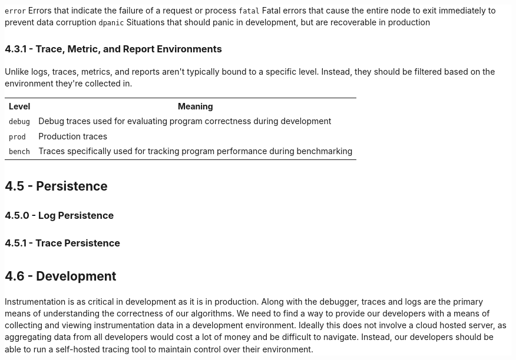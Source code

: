 <tr>
<td><code>error</code></td>
<td>Errors that indicate the failure of a request or process</td>
</tr>
<tr>
<td><code>fatal</code></td>
<td>Fatal errors that cause the entire node to exit immediately
to prevent data corruption
</td>
</tr>
<tr>
<td><code>dpanic</code></td>
<td>Situations that should panic in development, but are recoverable in production</td>
</tr>
</table>

### 4.3.1 - Trace, Metric, and Report Environments

Unlike logs, traces, metrics, and reports aren't typically bound to a specific level.
Instead, they should be filtered based on the environment they're collected in.

<table>
<tr>
<th>Level</th>
<th>Meaning</th>
</tr>
<tr>
<td><code>debug</code></td>
<td>Debug traces used for evaluating program correctness during development</td>
</tr>
<tr>
<td><code>prod</code></td>
<td>Production traces</td>
</tr>
<td><code>bench</code></td>
<td>Traces specifically used for tracking program performance during benchmarking</td>
</table>

## 4.5 - Persistence

### 4.5.0 - Log Persistence

### 4.5.1 - Trace Persistence

## 4.6 - Development

Instrumentation is as critical in development as it is in production. Along with the
debugger, traces and logs are the primary means of understanding the correctness of our
algorithms. We need to find a way to provide our developers with a means of collecting
and viewing instrumentation data in a development environment. Ideally this does not
involve a cloud hosted server, as aggregating data from all developers would cost a lot
of money and be difficult to navigate. Instead, our developers should be able to run a
self-hosted tracing tool to maintain control over their environment.
